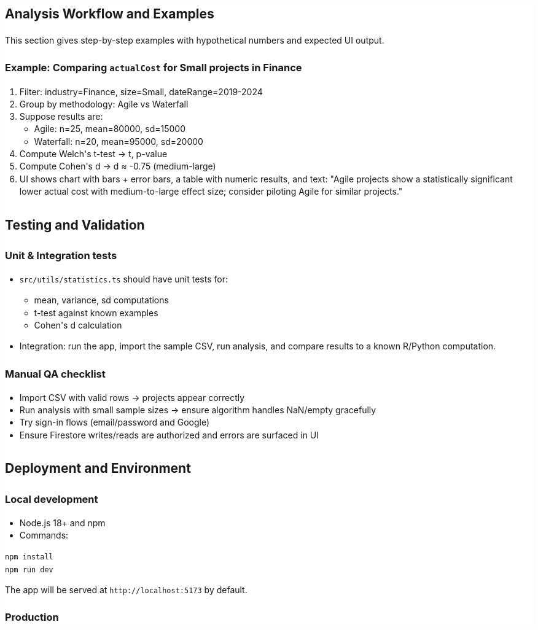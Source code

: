 ## Analysis Workflow and Examples

This section gives step-by-step examples with hypothetical numbers and expected UI output.

### Example: Comparing `actualCost` for Small projects in Finance

1. Filter: industry=Finance, size=Small, dateRange=2019-2024
2. Group by methodology: Agile vs Waterfall
3. Suppose results are:
	- Agile: n=25, mean=80000, sd=15000
	- Waterfall: n=20, mean=95000, sd=20000
4. Compute Welch's t-test → t, p-value
5. Compute Cohen's d → d ≈ -0.75 (medium-large)
6. UI shows chart with bars + error bars, a table with numeric results, and text: "Agile projects show a statistically significant lower actual cost with medium-to-large effect size; consider piloting Agile for similar projects."

## Testing and Validation

### Unit & Integration tests

- `src/utils/statistics.ts` should have unit tests for:
  - mean, variance, sd computations
  - t-test against known examples
  - Cohen's d calculation

- Integration: run the app, import the sample CSV, run analysis, and compare results to a known R/Python computation.

### Manual QA checklist

- Import CSV with valid rows → projects appear correctly
- Run analysis with small sample sizes → ensure algorithm handles NaN/empty gracefully
- Try sign-in flows (email/password and Google)
- Ensure Firestore writes/reads are authorized and errors are surfaced in UI

## Deployment and Environment

### Local development

- Node.js 18+ and npm
- Commands:
```powershell
npm install
npm run dev
```

The app will be served at `http://localhost:5173` by default.

### Production
